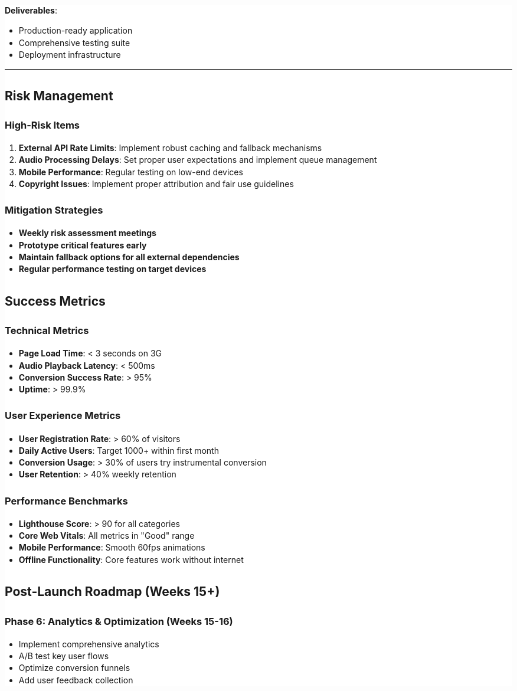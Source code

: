 **Deliverables**:
- Production-ready application
- Comprehensive testing suite
- Deployment infrastructure

---

## Risk Management

### High-Risk Items
1. **External API Rate Limits**: Implement robust caching and fallback mechanisms
2. **Audio Processing Delays**: Set proper user expectations and implement queue management
3. **Mobile Performance**: Regular testing on low-end devices
4. **Copyright Issues**: Implement proper attribution and fair use guidelines

### Mitigation Strategies
- **Weekly risk assessment meetings**
- **Prototype critical features early**
- **Maintain fallback options for all external dependencies**
- **Regular performance testing on target devices**

## Success Metrics

### Technical Metrics
- **Page Load Time**: < 3 seconds on 3G
- **Audio Playback Latency**: < 500ms
- **Conversion Success Rate**: > 95%
- **Uptime**: > 99.9%

### User Experience Metrics
- **User Registration Rate**: > 60% of visitors
- **Daily Active Users**: Target 1000+ within first month
- **Conversion Usage**: > 30% of users try instrumental conversion
- **User Retention**: > 40% weekly retention

### Performance Benchmarks
- **Lighthouse Score**: > 90 for all categories
- **Core Web Vitals**: All metrics in "Good" range
- **Mobile Performance**: Smooth 60fps animations
- **Offline Functionality**: Core features work without internet

## Post-Launch Roadmap (Weeks 15+)

### Phase 6: Analytics & Optimization (Weeks 15-16)
- Implement comprehensive analytics
- A/B test key user flows
- Optimize conversion funnels
- Add user feedback collection
